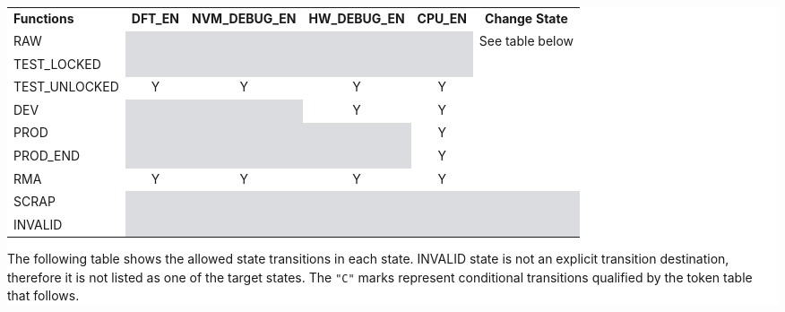 <table style="text-align:center">
  <tr>
    <td style="text-align:left"><strong>Functions</strong></td>
    <td><strong>DFT_EN</strong></td>
    <td><strong>NVM_DEBUG_EN</strong></td>
    <td><strong>HW_DEBUG_EN</strong></td>
    <td><strong>CPU_EN</strong></td>
    <td><strong>Change State</strong></td>
  </tr>
  <tr>
    <td style="text-align:left">RAW</td>
    <td colspan="4" style="background:#dadce0"> </td>
    <td rowspan="7" >See table below</td>
  </tr>
  <tr>
   <td style="text-align:left">TEST_LOCKED</td>
   <td colspan="4" style="background:#dadce0"> </td>
  </tr>
  <tr>
    <td style="text-align:left">TEST_UNLOCKED</td>
    <td>Y</td><td>Y</td><td>Y</td><td>Y</td>
  </tr>
  <tr>
    <td style="text-align:left">DEV</td>
    <td colspan="2" style="background:#dadce0"> </td><td>Y</td><td>Y</td>
  </tr>
  <tr>
    <td style="text-align:left">PROD</td>
    <td colspan="3" style="background:#dadce0"> </td><td>Y</td>
  </tr>
  <tr>
    <td style="text-align:left">PROD_END</td>
    <td colspan="3" style="background:#dadce0"> </td><td>Y</td>
  </tr>
  <tr>
    <td style="text-align:left">RMA</td>
    <td>Y</td><td>Y</td><td>Y</td><td>Y</td>
  </tr>
  <tr>
    <td style="text-align:left">SCRAP</td>
    <td colspan="5" style="background:#dadce0"> </td>
  </tr>
  <tr>
    <td style="text-align:left">INVALID</td>
    <td colspan="5" style="background:#dadce0"> </td>
  </tr>
</table>

The following table shows the allowed state transitions in each state. INVALID
state is not an explicit transition destination, therefore it is not listed as
one of the target states. The `"C"` marks represent conditional transitions
qualified by the token table that follows.
